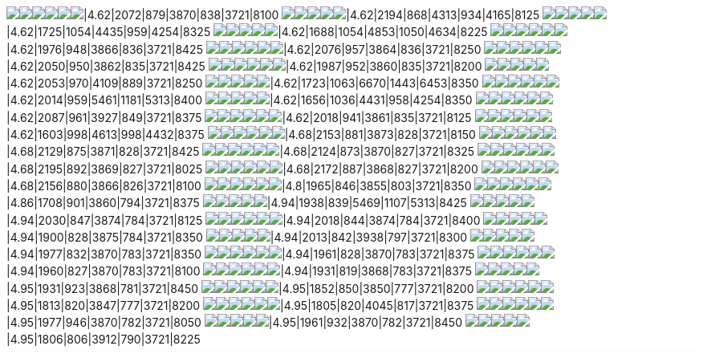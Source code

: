 ![](/item/3508.png)![](/item/6694.png)![](/item/1001.png)![](/item/1053.png)![](/item/1055.png)![](/item/1036.png)|4.62|2072|879|3870|838|3721|8100
![](/item/3142.png)![](/item/6609.png)![](/item/1053.png)![](/item/1055.png)![](/item/1037.png)|4.62|2194|868|4313|934|4165|8125
![](/item/3153.png)![](/item/3161.png)![](/item/1001.png)![](/item/1055.png)![](/item/1037.png)|4.62|1725|1054|4435|959|4254|8325
![](/item/3153.png)![](/item/6333.png)![](/item/1001.png)![](/item/1055.png)![](/item/1037.png)|4.62|1688|1054|4853|1050|4634|8225
![](/item/3087.png)![](/item/3508.png)![](/item/1001.png)![](/item/1053.png)![](/item/1055.png)![](/item/1037.png)|4.62|1976|948|3866|836|3721|8425
![](/item/3087.png)![](/item/3179.png)![](/item/1001.png)![](/item/1053.png)![](/item/1055.png)![](/item/1038.png)|4.62|2076|957|3864|836|3721|8250
![](/item/3087.png)![](/item/3004.png)![](/item/1001.png)![](/item/1053.png)![](/item/1055.png)![](/item/1037.png)|4.62|2050|950|3862|835|3721|8425
![](/item/3087.png)![](/item/6694.png)![](/item/1001.png)![](/item/1053.png)![](/item/1055.png)![](/item/1036.png)|4.62|1987|952|3860|835|3721|8200
![](/item/3087.png)![](/item/3072.png)![](/item/1001.png)![](/item/1055.png)![](/item/1038.png)|4.62|2053|970|4109|889|3721|8250
![](/item/3153.png)![](/item/3026.png)![](/item/1001.png)![](/item/1055.png)![](/item/1038.png)|4.62|1723|1063|6670|1443|6453|8350
![](/item/3087.png)![](/item/6673.png)![](/item/1001.png)![](/item/1055.png)![](/item/1038.png)![](/item/1036.png)|4.62|2014|959|5461|1181|5313|8400
![](/item/3153.png)![](/item/6035.png)![](/item/1001.png)![](/item/1055.png)![](/item/1038.png)|4.62|1656|1036|4431|958|4254|8350
![](/item/3074.png)![](/item/3087.png)![](/item/1001.png)![](/item/1055.png)![](/item/1037.png)![](/item/1036.png)|4.62|2087|961|3927|849|3721|8375
![](/item/3087.png)![](/item/6695.png)![](/item/1001.png)![](/item/1053.png)![](/item/1055.png)![](/item/1037.png)|4.62|2018|941|3861|835|3721|8125
![](/item/3153.png)![](/item/3071.png)![](/item/1001.png)![](/item/1055.png)![](/item/1037.png)![](/item/1036.png)|4.62|1603|998|4613|998|4432|8375
![](/item/3508.png)![](/item/3179.png)![](/item/1001.png)![](/item/1053.png)![](/item/1055.png)![](/item/1038.png)|4.68|2153|881|3873|828|3721|8150
![](/item/3508.png)![](/item/6693.png)![](/item/1001.png)![](/item/1053.png)![](/item/1055.png)![](/item/1037.png)|4.68|2129|875|3871|828|3721|8425
![](/item/3508.png)![](/item/3004.png)![](/item/1001.png)![](/item/1053.png)![](/item/1055.png)![](/item/1037.png)|4.68|2124|873|3870|827|3721|8325
![](/item/3179.png)![](/item/6694.png)![](/item/1001.png)![](/item/1053.png)![](/item/1055.png)![](/item/1037.png)|4.68|2195|892|3869|827|3721|8025
![](/item/6693.png)![](/item/6694.png)![](/item/1001.png)![](/item/1053.png)![](/item/1055.png)![](/item/1036.png)|4.68|2172|887|3868|827|3721|8200
![](/item/3004.png)![](/item/6694.png)![](/item/1001.png)![](/item/1053.png)![](/item/1055.png)![](/item/1036.png)|4.68|2156|880|3866|826|3721|8100
![](/item/3115.png)![](/item/3142.png)![](/item/1053.png)![](/item/1055.png)![](/item/1036.png)![](/item/1036.png)|4.8|1965|846|3855|803|3721|8350
![](/item/3095.png)![](/item/3085.png)![](/item/1053.png)![](/item/1055.png)![](/item/1037.png)![](/item/1036.png)|4.86|1708|901|3860|794|3721|8375
![](/item/3046.png)![](/item/6673.png)![](/item/1055.png)![](/item/1038.png)![](/item/1037.png)|4.94|1938|839|5469|1107|5313|8425
![](/item/3142.png)![](/item/3046.png)![](/item/1053.png)![](/item/1055.png)![](/item/1037.png)|4.94|2030|847|3874|784|3721|8125
![](/item/3046.png)![](/item/6695.png)![](/item/1053.png)![](/item/1055.png)![](/item/1038.png)![](/item/1036.png)|4.94|2018|844|3874|784|3721|8400
![](/item/3508.png)![](/item/3046.png)![](/item/1053.png)![](/item/1055.png)![](/item/1038.png)|4.94|1900|828|3875|784|3721|8350
![](/item/3074.png)![](/item/3046.png)![](/item/1055.png)![](/item/1038.png)![](/item/1036.png)|4.94|2013|842|3938|797|3721|8300
![](/item/3004.png)![](/item/3046.png)![](/item/1053.png)![](/item/1055.png)![](/item/1038.png)|4.94|1977|832|3870|783|3721|8350
![](/item/6696.png)![](/item/3046.png)![](/item/1053.png)![](/item/1055.png)![](/item/1037.png)![](/item/1036.png)|4.94|1961|828|3870|783|3721|8375
![](/item/3179.png)![](/item/3046.png)![](/item/1053.png)![](/item/1055.png)![](/item/1038.png)![](/item/1036.png)|4.94|1960|827|3870|783|3721|8100
![](/item/6693.png)![](/item/3046.png)![](/item/1053.png)![](/item/1055.png)![](/item/1037.png)![](/item/1036.png)|4.94|1931|819|3868|783|3721|8375
![](/item/6693.png)![](/item/3095.png)![](/item/1053.png)![](/item/1055.png)![](/item/3006.png)|4.95|1931|923|3868|781|3721|8450
![](/item/3115.png)![](/item/3036.png)![](/item/1001.png)![](/item/1053.png)![](/item/1055.png)![](/item/1036.png)|4.95|1852|850|3850|777|3721|8200
![](/item/6676.png)![](/item/3115.png)![](/item/1001.png)![](/item/1053.png)![](/item/1055.png)![](/item/1036.png)|4.95|1813|820|3847|777|3721|8200
![](/item/3115.png)![](/item/3072.png)![](/item/1001.png)![](/item/1055.png)![](/item/1037.png)![](/item/1036.png)|4.95|1805|820|4045|817|3721|8375
![](/item/3006.png)![](/item/3095.png)![](/item/1053.png)![](/item/1055.png)![](/item/1038.png)![](/item/1038.png)|4.95|1977|946|3870|782|3721|8050
![](/item/6696.png)![](/item/3095.png)![](/item/1053.png)![](/item/1055.png)![](/item/3006.png)|4.95|1961|932|3870|782|3721|8450
![](/item/3074.png)![](/item/3115.png)![](/item/1001.png)![](/item/1055.png)![](/item/1037.png)|4.95|1806|806|3912|790|3721|8225